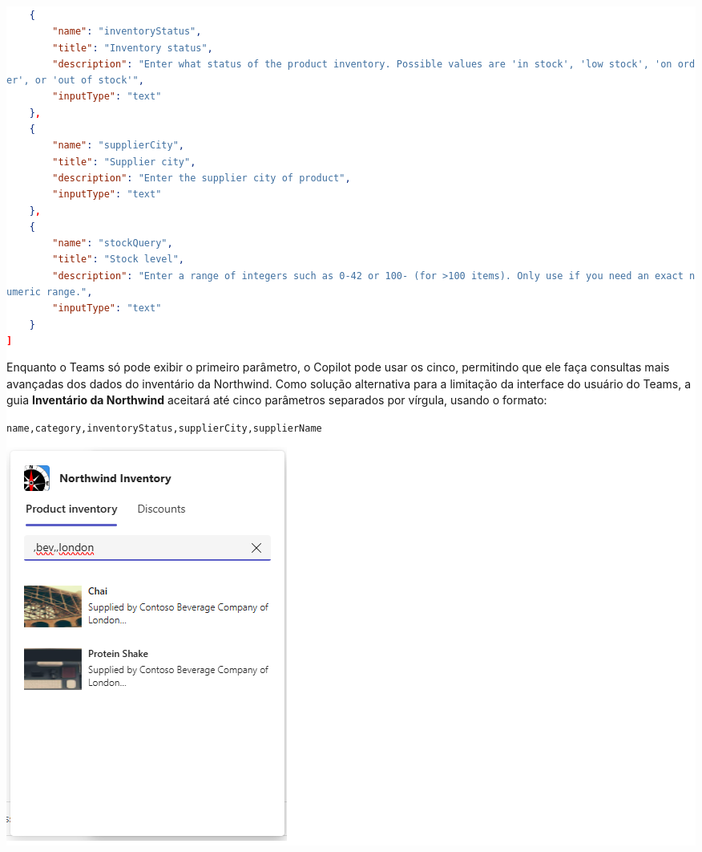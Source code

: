 ```json
    {
        "name": "inventoryStatus",
        "title": "Inventory status",
        "description": "Enter what status of the product inventory. Possible values are 'in stock', 'low stock', 'on order', or 'out of stock'",
        "inputType": "text"
    },
    {
        "name": "supplierCity",
        "title": "Supplier city",
        "description": "Enter the supplier city of product",
        "inputType": "text"
    },
    {
        "name": "stockQuery",
        "title": "Stock level",
        "description": "Enter a range of integers such as 0-42 or 100- (for >100 items). Only use if you need an exact numeric range.",
        "inputType": "text"
    }
]
```

Enquanto o Teams só pode exibir o primeiro parâmetro, o Copilot pode usar os cinco, permitindo que ele faça consultas mais avançadas dos dados do inventário da Northwind. Como solução alternativa para a limitação da interface do usuário do Teams, a guia **Inventário da Northwind** aceitará até cinco parâmetros separados por vírgula, usando o formato:

```console
name,category,inventoryStatus,supplierCity,supplierName
```

![Captura de tela da inserção de vários campos separados por vírgulas na guia Inventário da Northwind.](../media/2-03-test-multi-04.png)
